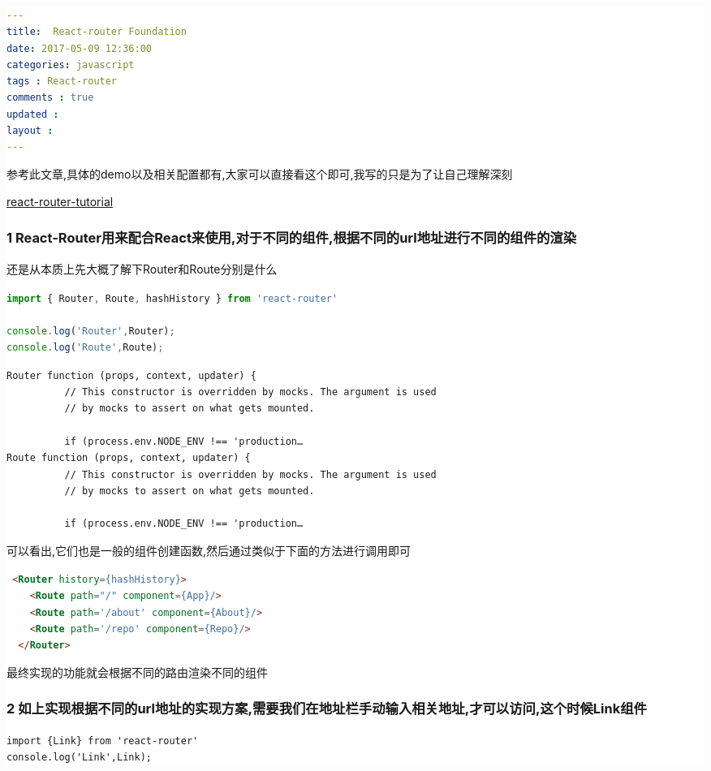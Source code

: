 ```yaml
---
title:  React-router Foundation
date: 2017-05-09 12:36:00
categories: javascript
tags : React-router
comments : true 
updated : 
layout : 
---
```


参考此文章,具体的demo以及相关配置都有,大家可以直接看这个即可,我写的只是为了让自己理解深刻

[react-router-tutorial](https://github.com/reactjs/react-router-tutorial/tree/master/lessons)

### 1 React-Router用来配合React来使用,对于不同的组件,根据不同的url地址进行不同的组件的渲染

还是从本质上先大概了解下Router和Route分别是什么 

```javascript
import { Router, Route, hashHistory } from 'react-router'

console.log('Router',Router);
console.log('Route',Route);
```

```
Router function (props, context, updater) {
	      // This constructor is overridden by mocks. The argument is used
	      // by mocks to assert on what gets mounted.

	      if (process.env.NODE_ENV !== 'production…
Route function (props, context, updater) {
	      // This constructor is overridden by mocks. The argument is used
	      // by mocks to assert on what gets mounted.

	      if (process.env.NODE_ENV !== 'production…
```

可以看出,它们也是一般的组件创建函数,然后通过类似于下面的方法进行调用即可

```html
 <Router history={hashHistory}>
    <Route path="/" component={App}/>
    <Route path='/about' component={About}/>
    <Route path='/repo' component={Repo}/>
  </Router>
```

最终实现的功能就会根据不同的路由渲染不同的组件

### 2 如上实现根据不同的url地址的实现方案,需要我们在地址栏手动输入相关地址,才可以访问,这个时候Link组件

```html
import {Link} from 'react-router'
console.log('Link',Link);
```
